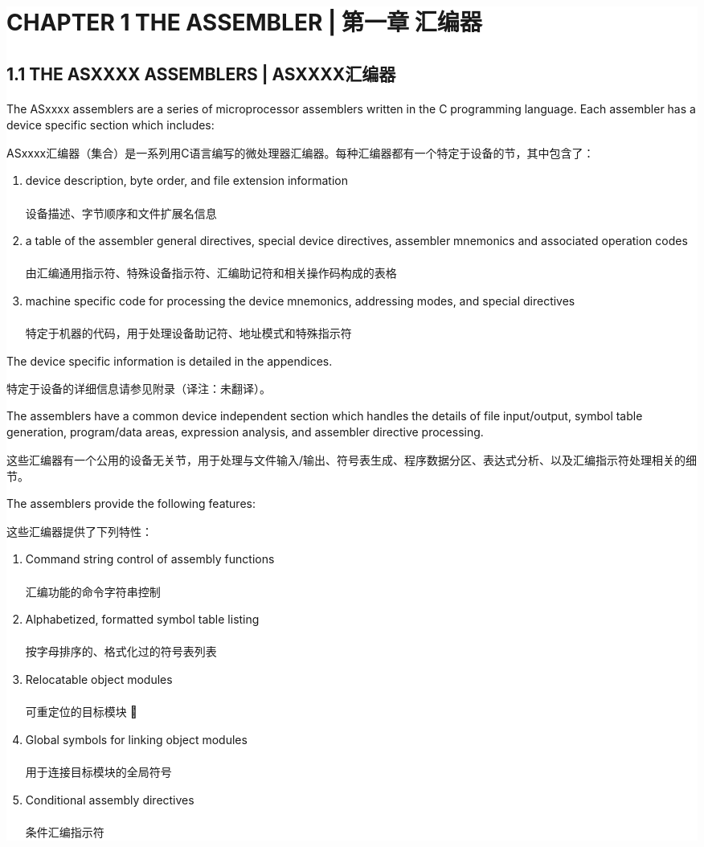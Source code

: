 # CHAPTER 1 THE ASSEMBLER | 第一章 汇编器
## <a id="1.1"></a>1.1  THE ASXXXX ASSEMBLERS | ASXXXX汇编器

The ASxxxx assemblers are a series of microprocessor assemblers written in the C programming language. Each assembler has a device specific section which includes:

ASxxxx汇编器（集合）是一系列用C语言编写的微处理器汇编器。每种汇编器都有一个特定于设备的节，其中包含了：

1. device description, byte order, and file extension information\
\
设备描述、字节顺序和文件扩展名信息

2. a table of the assembler general directives, special device directives, assembler mnemonics and associated operation codes\
\
由汇编通用指示符、特殊设备指示符、汇编助记符和相关操作码构成的表格

3. machine specific code for processing the device mnemonics, addressing modes, and special directives\
\
特定于机器的代码，用于处理设备助记符、地址模式和特殊指示符

The device specific information is detailed in the appendices.

特定于设备的详细信息请参见附录（译注：未翻译）。

The assemblers have a common device independent section which handles the details of file input/output, symbol table generation, program/data areas, expression analysis, and assembler directive processing.

这些汇编器有一个公用的设备无关节，用于处理与文件输入/输出、符号表生成、程序数据分区、表达式分析、以及汇编指示符处理相关的细节。

The assemblers provide the following features:

这些汇编器提供了下列特性：

1. Command string control of assembly functions\
\
汇编功能的命令字符串控制

2. Alphabetized, formatted symbol table listing\
\
按字母排序的、格式化过的符号表列表

3. Relocatable object modules\
\
可重定位的目标模块

4. Global symbols for linking object modules\
\
用于连接目标模块的全局符号

5. Conditional assembly directives\
\
条件汇编指示符
